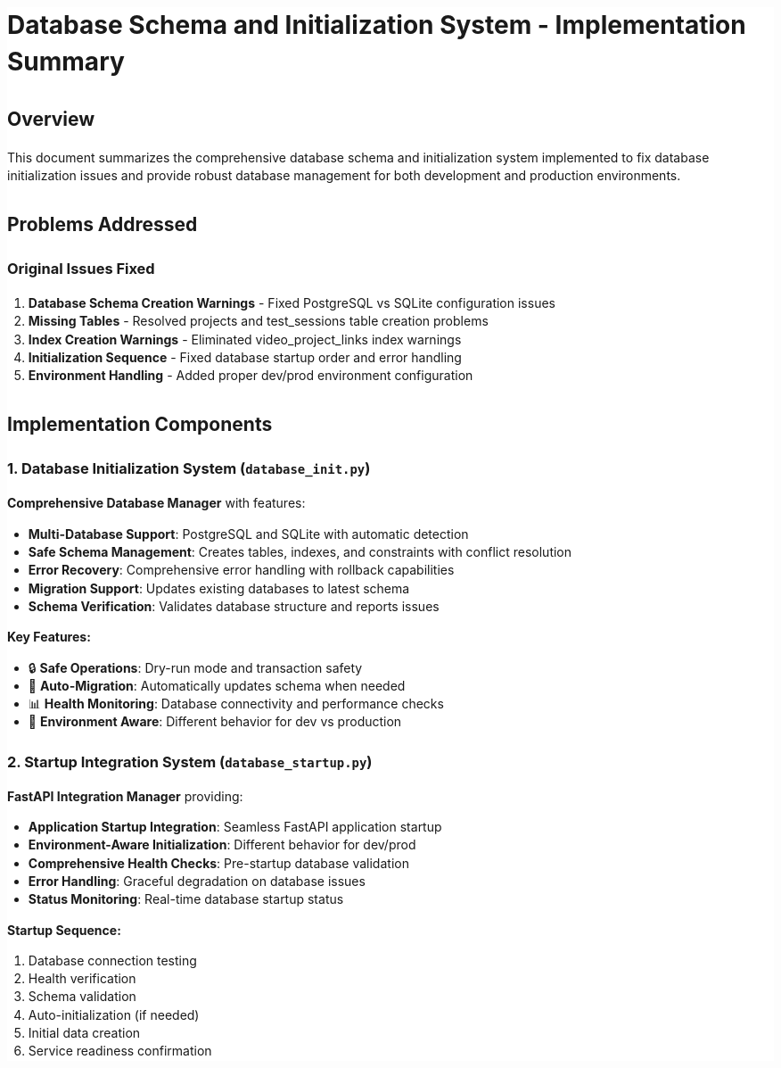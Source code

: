 # Database Schema and Initialization System - Implementation Summary

## Overview

This document summarizes the comprehensive database schema and initialization system implemented to fix database initialization issues and provide robust database management for both development and production environments.

## Problems Addressed

### Original Issues Fixed
1. **Database Schema Creation Warnings** - Fixed PostgreSQL vs SQLite configuration issues
2. **Missing Tables** - Resolved projects and test_sessions table creation problems  
3. **Index Creation Warnings** - Eliminated video_project_links index warnings
4. **Initialization Sequence** - Fixed database startup order and error handling
5. **Environment Handling** - Added proper dev/prod environment configuration

## Implementation Components

### 1. Database Initialization System (`database_init.py`)

**Comprehensive Database Manager** with features:
- **Multi-Database Support**: PostgreSQL and SQLite with automatic detection
- **Safe Schema Management**: Creates tables, indexes, and constraints with conflict resolution
- **Error Recovery**: Comprehensive error handling with rollback capabilities
- **Migration Support**: Updates existing databases to latest schema
- **Schema Verification**: Validates database structure and reports issues

**Key Features:**
- 🔒 **Safe Operations**: Dry-run mode and transaction safety
- 🔄 **Auto-Migration**: Automatically updates schema when needed
- 📊 **Health Monitoring**: Database connectivity and performance checks
- 🎯 **Environment Aware**: Different behavior for dev vs production

### 2. Startup Integration System (`database_startup.py`)

**FastAPI Integration Manager** providing:
- **Application Startup Integration**: Seamless FastAPI application startup
- **Environment-Aware Initialization**: Different behavior for dev/prod
- **Comprehensive Health Checks**: Pre-startup database validation
- **Error Handling**: Graceful degradation on database issues
- **Status Monitoring**: Real-time database startup status

**Startup Sequence:**
1. Database connection testing
2. Health verification 
3. Schema validation
4. Auto-initialization (if needed)
5. Initial data creation
6. Service readiness confirmation
